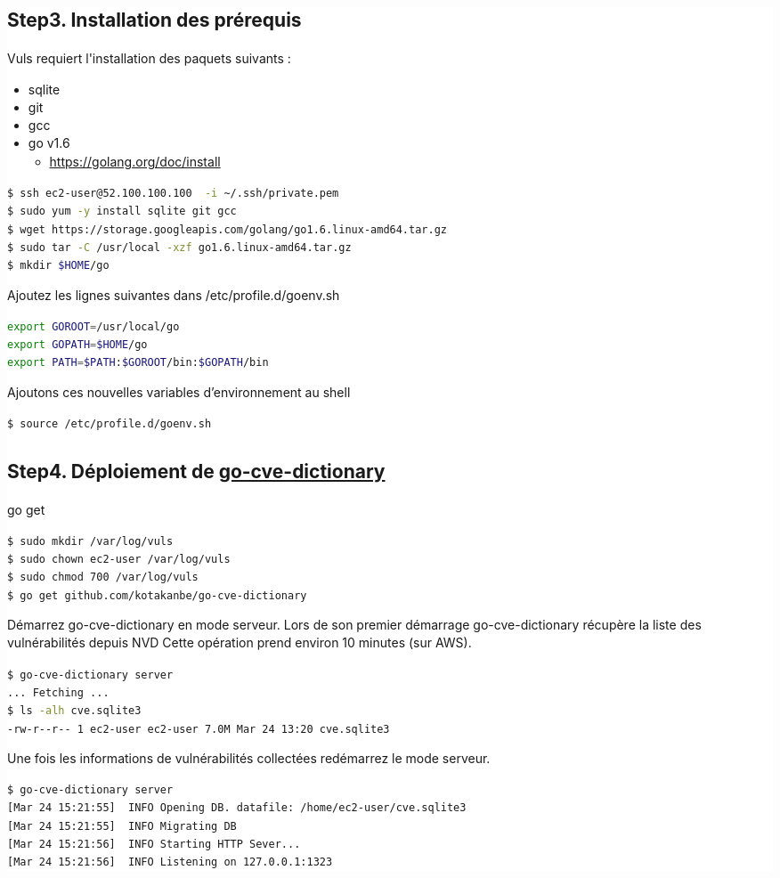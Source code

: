 ## Step3. Installation des prérequis

Vuls requiert l'installation des paquets suivants : 

- sqlite
- git
- gcc
- go v1.6
    - https://golang.org/doc/install

```bash
$ ssh ec2-user@52.100.100.100  -i ~/.ssh/private.pem
$ sudo yum -y install sqlite git gcc
$ wget https://storage.googleapis.com/golang/go1.6.linux-amd64.tar.gz
$ sudo tar -C /usr/local -xzf go1.6.linux-amd64.tar.gz
$ mkdir $HOME/go
```
Ajoutez les lignes suivantes dans /etc/profile.d/goenv.sh

```bash
export GOROOT=/usr/local/go
export GOPATH=$HOME/go
export PATH=$PATH:$GOROOT/bin:$GOPATH/bin
```

Ajoutons ces nouvelles variables d’environnement au shell
```bash
$ source /etc/profile.d/goenv.sh
```

## Step4. Déploiement de [go-cve-dictionary](https://github.com/kotakanbe/go-cve-dictionary)

go get

```bash
$ sudo mkdir /var/log/vuls
$ sudo chown ec2-user /var/log/vuls
$ sudo chmod 700 /var/log/vuls
$ go get github.com/kotakanbe/go-cve-dictionary
```

Démarrez go-cve-dictionary en mode serveur.
Lors de son premier démarrage go-cve-dictionary récupère la liste des vulnérabilités depuis NVD
Cette opération prend environ 10 minutes (sur AWS).  

```bash
$ go-cve-dictionary server
... Fetching ...
$ ls -alh cve.sqlite3
-rw-r--r-- 1 ec2-user ec2-user 7.0M Mar 24 13:20 cve.sqlite3
```

Une fois les informations de vulnérabilités collectées redémarrez le mode serveur.
```bash
$ go-cve-dictionary server
[Mar 24 15:21:55]  INFO Opening DB. datafile: /home/ec2-user/cve.sqlite3
[Mar 24 15:21:55]  INFO Migrating DB
[Mar 24 15:21:56]  INFO Starting HTTP Sever...
[Mar 24 15:21:56]  INFO Listening on 127.0.0.1:1323
```
